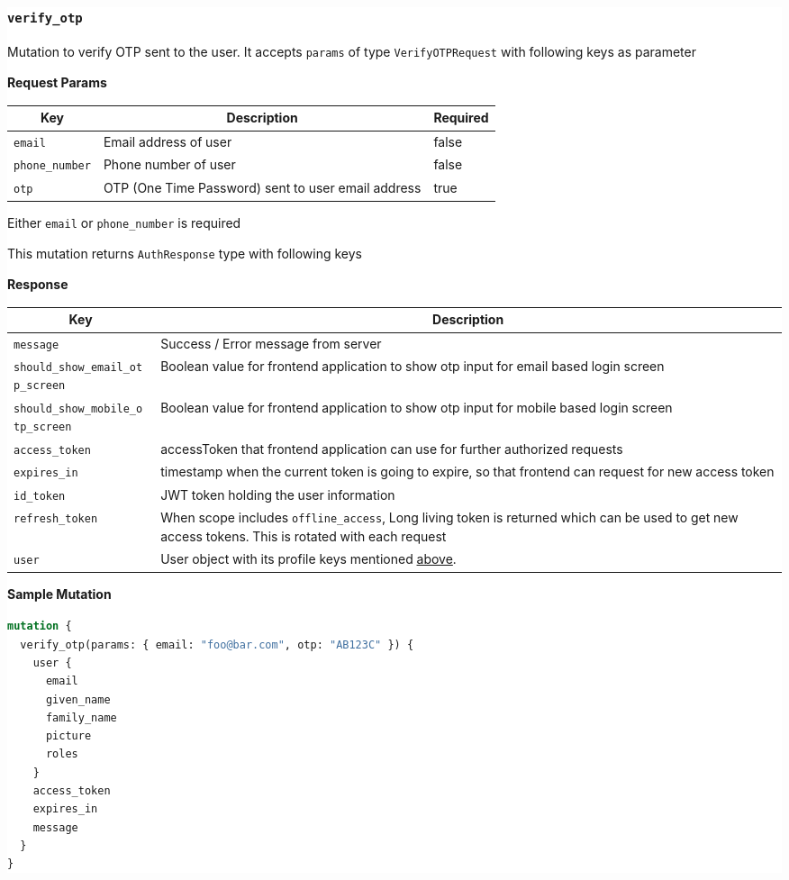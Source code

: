 ### `verify_otp`

Mutation to verify OTP sent to the user. It accepts `params` of type `VerifyOTPRequest` with following keys as parameter

**Request Params**

| Key            | Description                                        | Required |
| -------------- | -------------------------------------------------- | -------- |
| `email`        | Email address of user                              | false    |
| `phone_number` | Phone number of user                               | false    |
| `otp`          | OTP (One Time Password) sent to user email address | true     |

Either `email` or `phone_number` is required

This mutation returns `AuthResponse` type with following keys

**Response**

| Key                             | Description                                                                                                                                       |
| ------------------------------- | ------------------------------------------------------------------------------------------------------------------------------------------------- |
| `message`                       | Success / Error message from server                                                                                                               |
| `should_show_email_otp_screen`  | Boolean value for frontend application to show otp input for email based login screen                                                             |
| `should_show_mobile_otp_screen` | Boolean value for frontend application to show otp input for mobile based login screen                                                            |
| `access_token`                  | accessToken that frontend application can use for further authorized requests                                                                     |
| `expires_in`                    | timestamp when the current token is going to expire, so that frontend can request for new access token                                            |
| `id_token`                      | JWT token holding the user information                                                                                                            |
| `refresh_token`                 | When scope includes `offline_access`, Long living token is returned which can be used to get new access tokens. This is rotated with each request |
| `user`                          | User object with its profile keys mentioned [above](#profile).                                                                                    |

**Sample Mutation**

```graphql
mutation {
  verify_otp(params: { email: "foo@bar.com", otp: "AB123C" }) {
    user {
      email
      given_name
      family_name
      picture
      roles
    }
    access_token
    expires_in
    message
  }
}
```
